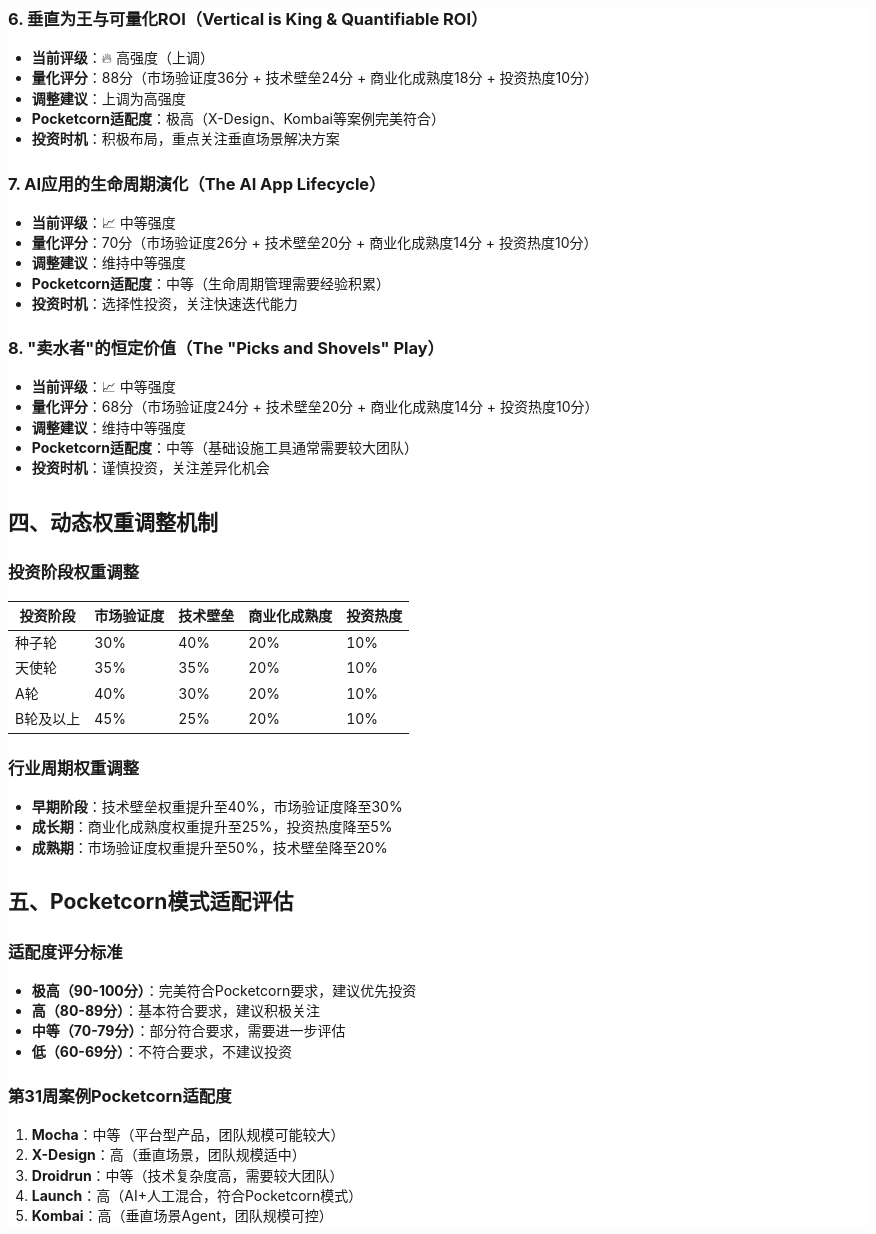 ### 6. 垂直为王与可量化ROI（Vertical is King & Quantifiable ROI）
- **当前评级**：🔥 高强度（上调）
- **量化评分**：88分（市场验证度36分 + 技术壁垒24分 + 商业化成熟度18分 + 投资热度10分）
- **调整建议**：上调为高强度
- **Pocketcorn适配度**：极高（X-Design、Kombai等案例完美符合）
- **投资时机**：积极布局，重点关注垂直场景解决方案

### 7. AI应用的生命周期演化（The AI App Lifecycle）
- **当前评级**：📈 中等强度
- **量化评分**：70分（市场验证度26分 + 技术壁垒20分 + 商业化成熟度14分 + 投资热度10分）
- **调整建议**：维持中等强度
- **Pocketcorn适配度**：中等（生命周期管理需要经验积累）
- **投资时机**：选择性投资，关注快速迭代能力

### 8. "卖水者"的恒定价值（The "Picks and Shovels" Play）
- **当前评级**：📈 中等强度
- **量化评分**：68分（市场验证度24分 + 技术壁垒20分 + 商业化成熟度14分 + 投资热度10分）
- **调整建议**：维持中等强度
- **Pocketcorn适配度**：中等（基础设施工具通常需要较大团队）
- **投资时机**：谨慎投资，关注差异化机会

## 四、动态权重调整机制

### 投资阶段权重调整
| 投资阶段 | 市场验证度 | 技术壁垒 | 商业化成熟度 | 投资热度 |
|---------|-----------|---------|-------------|---------|
| 种子轮 | 30% | 40% | 20% | 10% |
| 天使轮 | 35% | 35% | 20% | 10% |
| A轮 | 40% | 30% | 20% | 10% |
| B轮及以上 | 45% | 25% | 20% | 10% |

### 行业周期权重调整
- **早期阶段**：技术壁垒权重提升至40%，市场验证度降至30%
- **成长期**：商业化成熟度权重提升至25%，投资热度降至5%
- **成熟期**：市场验证度权重提升至50%，技术壁垒降至20%

## 五、Pocketcorn模式适配评估

### 适配度评分标准
- **极高（90-100分）**：完美符合Pocketcorn要求，建议优先投资
- **高（80-89分）**：基本符合要求，建议积极关注
- **中等（70-79分）**：部分符合要求，需要进一步评估
- **低（60-69分）**：不符合要求，不建议投资

### 第31周案例Pocketcorn适配度
1. **Mocha**：中等（平台型产品，团队规模可能较大）
2. **X-Design**：高（垂直场景，团队规模适中）
3. **Droidrun**：中等（技术复杂度高，需要较大团队）
4. **Launch**：高（AI+人工混合，符合Pocketcorn模式）
5. **Kombai**：高（垂直场景Agent，团队规模可控）
